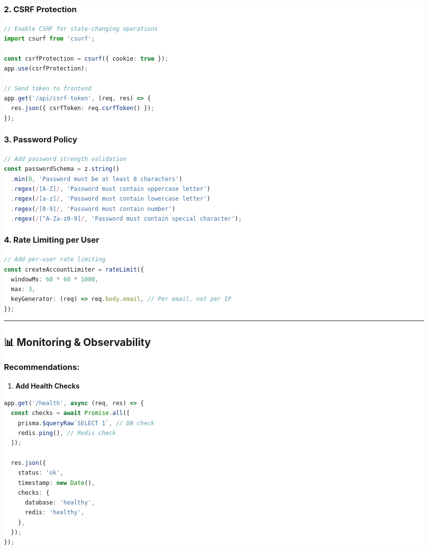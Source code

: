 ### 2. **CSRF Protection**

```typescript
// Enable CSRF for state-changing operations
import csurf from 'csurf';

const csrfProtection = csurf({ cookie: true });
app.use(csrfProtection);

// Send token to frontend
app.get('/api/csrf-token', (req, res) => {
  res.json({ csrfToken: req.csrfToken() });
});
```

### 3. **Password Policy**

```typescript
// Add password strength validation
const passwordSchema = z.string()
  .min(8, 'Password must be at least 8 characters')
  .regex(/[A-Z]/, 'Password must contain uppercase letter')
  .regex(/[a-z]/, 'Password must contain lowercase letter')
  .regex(/[0-9]/, 'Password must contain number')
  .regex(/[^A-Za-z0-9]/, 'Password must contain special character');
```

### 4. **Rate Limiting per User**

```typescript
// Add per-user rate limiting
const createAccountLimiter = rateLimit({
  windowMs: 60 * 60 * 1000,
  max: 3,
  keyGenerator: (req) => req.body.email, // Per email, not per IP
});
```

---

## 📊 Monitoring & Observability

### Recommendations:

1. **Add Health Checks**
```typescript
app.get('/health', async (req, res) => {
  const checks = await Promise.all([
    prisma.$queryRaw`SELECT 1`, // DB check
    redis.ping(), // Redis check
  ]);
  
  res.json({
    status: 'ok',
    timestamp: new Date(),
    checks: {
      database: 'healthy',
      redis: 'healthy',
    },
  });
});
```
